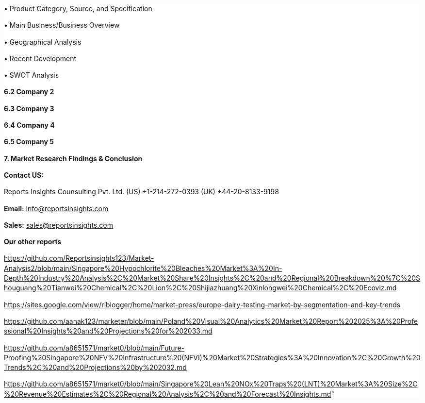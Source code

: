 • Product Category, Source, and Specification

• Main Business/Business Overview

• Geographical Analysis

• Recent Development

• SWOT Analysis

<strong>6.2 Company 2</strong>

<strong>6.3 Company 3</strong>

<strong>6.4 Company 4</strong>

<strong>6.5 Company 5</strong>

<strong>7. Market Research Findings &amp; Conclusion</strong>

<strong>Contact US:</strong>

Reports Insights Counsulting Pvt. Ltd.
(US) +1-214-272-0393
(UK) +44-20-8133-9198
<p class=""""><b>Email:</b> <a href=mailto:info@reportsinsights.com>info@reportsinsights.com</a></p>
<p class=""""><b>Sales:</b> <a href=mailto:sales@reportsinsights.com>sales@reportsinsights.com</a></p>

<strong>Our other reports</strong>

<a href=https://github.com/Reportsinsights123/Market-Analysis2/blob/main/Singapore%20Hypochlorite%20Bleaches%20Market%3A%20In-Depth%20Industry%20Analysis%2C%20Market%20Share%20Insights%2C%20and%20Regional%20Breakdown%20%7C%20Shouguang%20Tianwei%20Chemical%2C%20Lion%2C%20Shijiazhuang%20Xinlongwei%20Chemical%2C%20Ecoviz.md>https://github.com/Reportsinsights123/Market-Analysis2/blob/main/Singapore%20Hypochlorite%20Bleaches%20Market%3A%20In-Depth%20Industry%20Analysis%2C%20Market%20Share%20Insights%2C%20and%20Regional%20Breakdown%20%7C%20Shouguang%20Tianwei%20Chemical%2C%20Lion%2C%20Shijiazhuang%20Xinlongwei%20Chemical%2C%20Ecoviz.md</a>

<a href=https://sites.google.com/view/riblogger/home/market-press/europe-dairy-testing-market-by-segmentation-and-key-trends>https://sites.google.com/view/riblogger/home/market-press/europe-dairy-testing-market-by-segmentation-and-key-trends</a>

<a href=https://github.com/aanak123/marketer/blob/main/Poland%20Visual%20Analytics%20Market%20Report%202025%3A%20Professional%20Insights%20and%20Projections%20for%202033.md>https://github.com/aanak123/marketer/blob/main/Poland%20Visual%20Analytics%20Market%20Report%202025%3A%20Professional%20Insights%20and%20Projections%20for%202033.md</a>

<a href=https://github.com/a8651571/market0/blob/main/Future-Proofing%20Singapore%20NFV%20Infrastructure%20(NFVI)%20Market%20Strategies%3A%20Innovation%2C%20Growth%20Trends%2C%20and%20Projections%20by%202032.md>https://github.com/a8651571/market0/blob/main/Future-Proofing%20Singapore%20NFV%20Infrastructure%20(NFVI)%20Market%20Strategies%3A%20Innovation%2C%20Growth%20Trends%2C%20and%20Projections%20by%202032.md</a>

<a href=https://github.com/a8651571/market0/blob/main/Singapore%20Lean%20NOx%20Traps%20(LNT)%20Market%3A%20Size%2C%20Revenue%20Estimates%2C%20Regional%20Analysis%2C%20and%20Forecast%20Insights.md>https://github.com/a8651571/market0/blob/main/Singapore%20Lean%20NOx%20Traps%20(LNT)%20Market%3A%20Size%2C%20Revenue%20Estimates%2C%20Regional%20Analysis%2C%20and%20Forecast%20Insights.md</a>"
